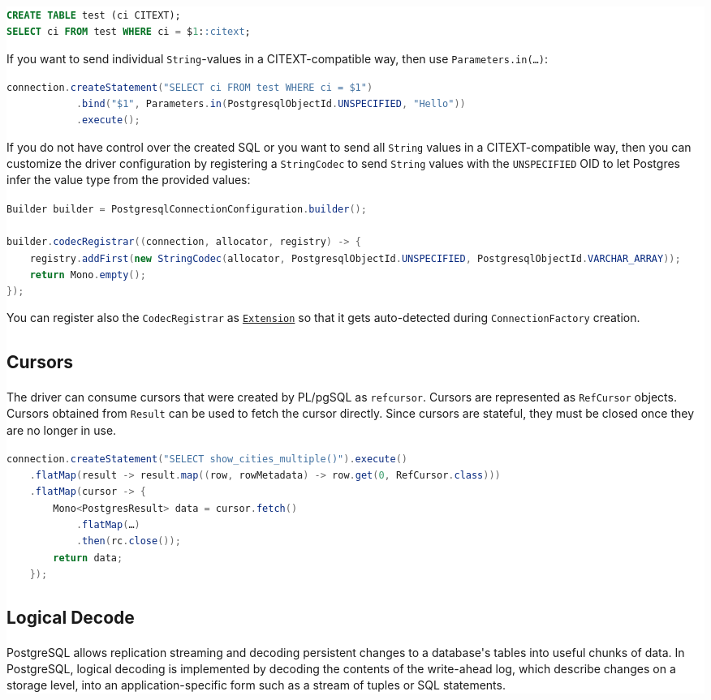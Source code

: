 ```sql
CREATE TABLE test (ci CITEXT);
SELECT ci FROM test WHERE ci = $1::citext;
```

If you want to send individual `String`-values in a CITEXT-compatible way, then use `Parameters.in(…)`:

```java
connection.createStatement("SELECT ci FROM test WHERE ci = $1")
            .bind("$1", Parameters.in(PostgresqlObjectId.UNSPECIFIED, "Hello"))
            .execute();
```

If you do not have control over the created SQL or you want to send all `String` values in a CITEXT-compatible way, then you can customize the driver configuration by registering a `StringCodec` to send `String` values with the `UNSPECIFIED` OID to let Postgres infer the value type from the provided values:
                      
```java
Builder builder = PostgresqlConnectionConfiguration.builder();

builder.codecRegistrar((connection, allocator, registry) -> {
    registry.addFirst(new StringCodec(allocator, PostgresqlObjectId.UNSPECIFIED, PostgresqlObjectId.VARCHAR_ARRAY));
    return Mono.empty();
});
```

You can register also the `CodecRegistrar` as [`Extension`](#extension-mechanism) so that it gets auto-detected during `ConnectionFactory` creation.

## Cursors

The driver can consume cursors that were created by PL/pgSQL as `refcursor`. 
Cursors are represented as `RefCursor` objects. Cursors obtained from `Result` can be used to fetch the cursor directly. 
Since cursors are stateful, they must be closed once they are no longer in use.

```java
connection.createStatement("SELECT show_cities_multiple()").execute()
    .flatMap(result -> result.map((row, rowMetadata) -> row.get(0, RefCursor.class)))
    .flatMap(cursor -> {
        Mono<PostgresResult> data = cursor.fetch()
            .flatMap(…)
            .then(rc.close());
        return data;
    });

```

## Logical Decode

PostgreSQL allows replication streaming and decoding persistent changes to a database's tables into useful chunks of data.
In PostgreSQL, logical decoding is implemented by decoding the contents of the write-ahead log, which describe changes on a storage level, into an application-specific form such as a stream of tuples or SQL statements.
